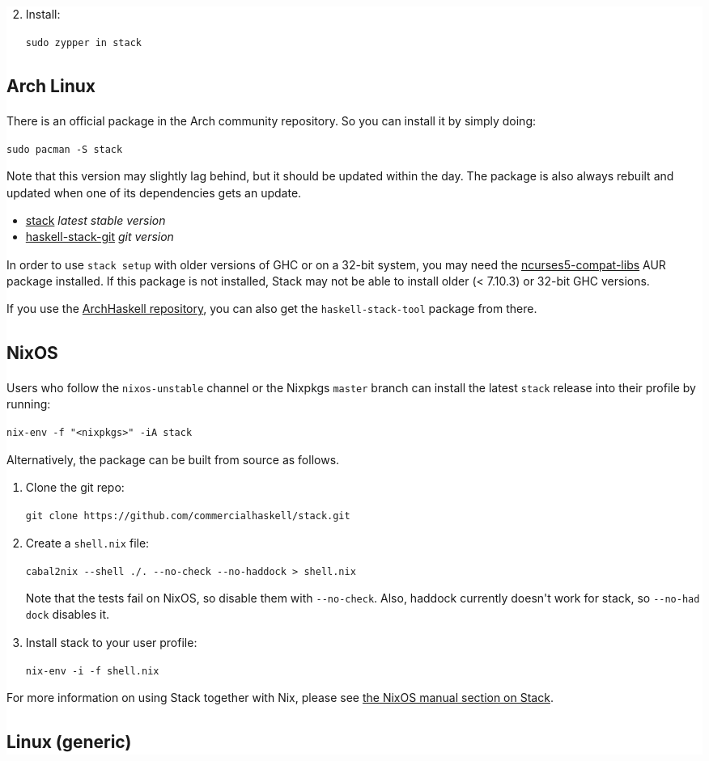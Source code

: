  2. Install:

        sudo zypper in stack

## Arch Linux

There is an official package in the Arch community repository. So you can
install it by simply doing:

    sudo pacman -S stack

Note that this version may slightly lag behind, but it should be updated within
the day. The package is also always rebuilt and updated when one of its
dependencies gets an update.

  - [stack](https://www.archlinux.org/packages/community/x86_64/stack/) _latest stable version_
  - [haskell-stack-git](https://aur.archlinux.org/packages/haskell-stack-git/) _git version_

In order to use `stack setup` with older versions of GHC or on a 32-bit system,
you may need the
[ncurses5-compat-libs](https://aur.archlinux.org/packages/ncurses5-compat-libs/)
AUR package installed. If this package is not installed, Stack may not be able
to install older (< 7.10.3) or 32-bit GHC versions.

If you use the
[ArchHaskell repository](https://wiki.archlinux.org/index.php/ArchHaskell), you
can also get the `haskell-stack-tool` package from there.

## NixOS

Users who follow the `nixos-unstable` channel or the Nixpkgs `master` branch can install the latest `stack` release into their profile by running:

    nix-env -f "<nixpkgs>" -iA stack

Alternatively, the package can be built from source as follows.

 1. Clone the git repo:

        git clone https://github.com/commercialhaskell/stack.git

 2. Create a `shell.nix` file:

        cabal2nix --shell ./. --no-check --no-haddock > shell.nix

    Note that the tests fail on NixOS, so disable them with `--no-check`. Also, haddock currently doesn't work for stack, so `--no-haddock` disables it.

 3. Install stack to your user profile:

        nix-env -i -f shell.nix

For more information on using Stack together with Nix, please see [the NixOS
manual section on
Stack](http://nixos.org/nixpkgs/manual/#how-to-build-a-haskell-project-using-stack).

## <a name="linux"></a>Linux (generic)
